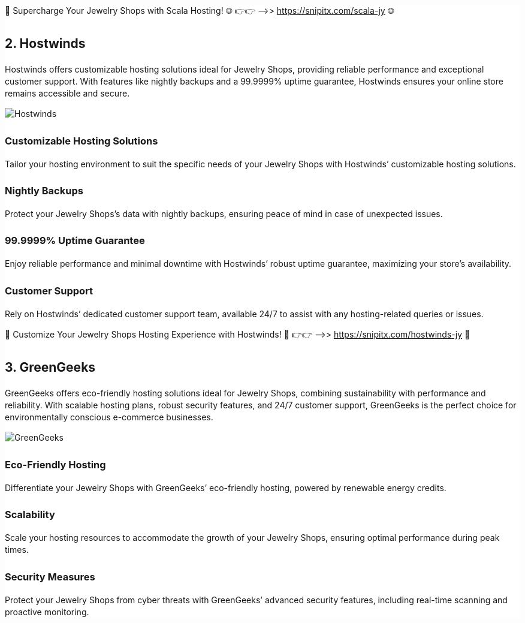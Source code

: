 🚀 Supercharge Your Jewelry Shops with Scala Hosting! 🌐
👉👉 -->> https://snipitx.com/scala-jy 🌐

## 2. Hostwinds

Hostwinds offers customizable hosting solutions ideal for Jewelry Shops, providing reliable performance and exceptional customer support. With features like nightly backups and a 99.9999% uptime guarantee, Hostwinds ensures your online store remains accessible and secure.

![Hostwinds](https://i.imgur.com/53aSNXx.jpeg "Hostwinds Hosting")

### Customizable Hosting Solutions
Tailor your hosting environment to suit the specific needs of your Jewelry Shops with Hostwinds’ customizable hosting solutions.

### Nightly Backups
Protect your Jewelry Shops’s data with nightly backups, ensuring peace of mind in case of unexpected issues.

### 99.9999% Uptime Guarantee
Enjoy reliable performance and minimal downtime with Hostwinds’ robust uptime guarantee, maximizing your store’s availability.

### Customer Support
Rely on Hostwinds’ dedicated customer support team, available 24/7 to assist with any hosting-related queries or issues.

🌟 Customize Your Jewelry Shops Hosting Experience with Hostwinds! 🚀
👉👉 -->> https://snipitx.com/hostwinds-jy 🚀


## 3. GreenGeeks

GreenGeeks offers eco-friendly hosting solutions ideal for Jewelry Shops, combining sustainability with performance and reliability. With scalable hosting plans, robust security features, and 24/7 customer support, GreenGeeks is the perfect choice for environmentally conscious e-commerce businesses.

![GreenGeeks](https://i.imgur.com/eEwuntu.jpg "GreenGeeks Hosting")

### Eco-Friendly Hosting
Differentiate your Jewelry Shops with GreenGeeks’ eco-friendly hosting, powered by renewable energy credits.

### Scalability
Scale your hosting resources to accommodate the growth of your Jewelry Shops, ensuring optimal performance during peak times.

### Security Measures
Protect your Jewelry Shops from cyber threats with GreenGeeks’ advanced security features, including real-time scanning and proactive monitoring.
